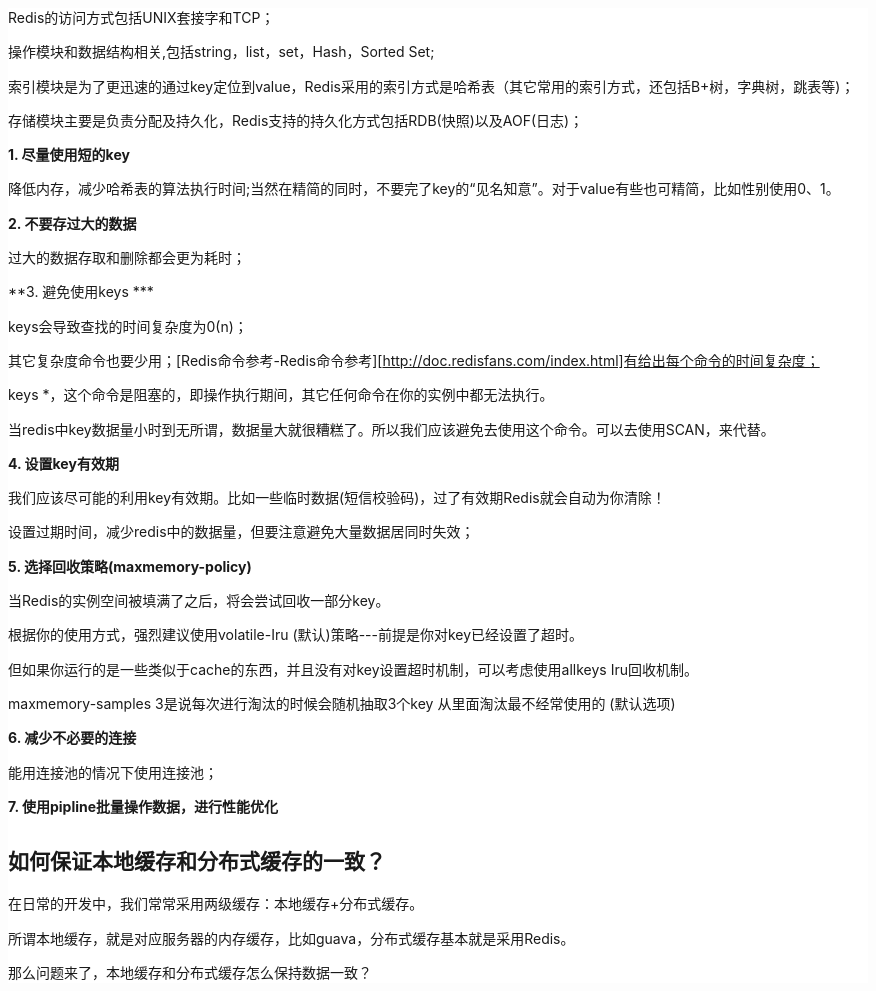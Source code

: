 Redis的访问方式包括UNIX套接字和TCP；

操作模块和数据结构相关,包括string，list，set，Hash，Sorted Set;

索引模块是为了更迅速的通过key定位到value，Redis采用的索引方式是哈希表（其它常用的索引方式，还包括B+树，字典树，跳表等)；

存储模块主要是负责分配及持久化，Redis支持的持久化方式包括RDB(快照)以及AOF(日志)；

**1. 尽量使用短的key**

降低内存，减少哈希表的算法执行时间;当然在精简的同时，不要完了key的“见名知意”。对于value有些也可精简，比如性别使用0、1。

**2. 不要存过大的数据**

过大的数据存取和删除都会更为耗时；

**3. 避免使用keys ***

keys会导致查找的时间复杂度为0(n)；

其它复杂度命令也要少用；[Redis命令参考-Redis命令参考][http://doc.redisfans.com/index.html]有给出每个命令的时间复杂度；

keys *，这个命令是阻塞的，即操作执行期间，其它任何命令在你的实例中都无法执行。

当redis中key数据量小时到无所谓，数据量大就很糟糕了。所以我们应该避免去使用这个命令。可以去使用SCAN，来代替。

**4. 设置key有效期**

我们应该尽可能的利用key有效期。比如一些临时数据(短信校验码)，过了有效期Redis就会自动为你清除！

设置过期时间，减少redis中的数据量，但要注意避免大量数据居同时失效；

**5. 选择回收策略(maxmemory-policy)** 

当Redis的实例空间被填满了之后，将会尝试回收一部分key。

根据你的使用方式，强烈建议使用volatile-Iru (默认)策略---前提是你对key已经设置了超时。

但如果你运行的是一些类似于cache的东西，并且没有对key设置超时机制，可以考虑使用allkeys Iru回收机制。

maxmemory-samples 3是说每次进行淘汰的时候会随机抽取3个key 从里面淘汰最不经常使用的 (默认选项)

**6. 减少不必要的连接**

能用连接池的情况下使用连接池；

**7. 使用pipline批量操作数据，进行性能优化**

## 如何保证本地缓存和分布式缓存的一致？

在日常的开发中，我们常常采用两级缓存：本地缓存+分布式缓存。

所谓本地缓存，就是对应服务器的内存缓存，比如guava，分布式缓存基本就是采用Redis。

那么问题来了，本地缓存和分布式缓存怎么保持数据一致？
